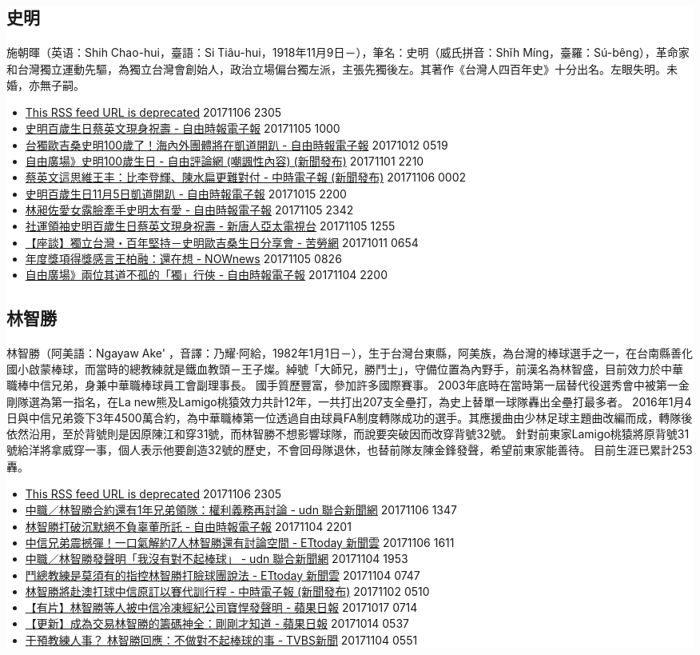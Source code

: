 ## 史明

施朝暉（英语：Shih Chao-hui，臺語：Si Tiâu-hui，1918年11月9日－），筆名：史明（威氏拼音：Shĭh Míng，臺羅：Sú-bêng），革命家和台灣獨立運動先驅，為獨立台灣會創始人，政治立場偏台獨左派，主張先獨後左。其著作《台灣人四百年史》十分出名。左眼失明。未婚，亦無子嗣。
- [This RSS feed URL is deprecated](0 "This RSS feed URL is deprecated") 20171106 2305
- [史明百歲生日蔡英文現身祝壽 - 自由時報電子報](http://news.ltn.com.tw/news/politics/breakingnews/2244157 "史明百歲生日蔡英文現身祝壽 - 自由時報電子報") 20171105 1000
- [台獨歐吉桑史明100歲了！海內外團體將在凱道開趴 - 自由時報電子報](http://news.ltn.com.tw/news/politics/breakingnews/2220343 "台獨歐吉桑史明100歲了！海內外團體將在凱道開趴 - 自由時報電子報") 20171012 0519
- [自由廣場》史明100歲生日 - 自由評論網 (嘲諷性內容) (新聞發布)](http://talk.ltn.com.tw/article/paper/1148389 "自由廣場》史明100歲生日 - 自由評論網 (嘲諷性內容) (新聞發布)") 20171101 2210
- [蔡英文這思維王丰：比李登輝、陳水扁更難對付 - 中時電子報 (新聞發布)](http://www.chinatimes.com/realtimenews/20171106001579-260407 "蔡英文這思維王丰：比李登輝、陳水扁更難對付 - 中時電子報 (新聞發布)") 20171106 0002
- [史明百歲生日11月5日凱道開趴 - 自由時報電子報](http://news.ltn.com.tw/news/supplement/paper/1143582 "史明百歲生日11月5日凱道開趴 - 自由時報電子報") 20171015 2200
- [林昶佐愛女露臉牽手史明太有愛 - 自由時報電子報](http://ent.ltn.com.tw/news/breakingnews/2244392 "林昶佐愛女露臉牽手史明太有愛 - 自由時報電子報") 20171105 2342
- [社運領袖史明百歲生日蔡英文現身祝壽 - 新唐人亞太電視台](http://www.ntdtv.com.tw/b5/20171105/video/208801.html?%E7%A4%BE%E9%81%8B%E9%A0%98%E8%A2%96%E5%8F%B2%E6%98%8E%E7%99%BE%E6%AD%B2%E7%94%9F%E6%97%A5%20%E8%94%A1%E8%8B%B1%E6%96%87%E7%8F%BE%E8%BA%AB%E7%A5%9D%E5%A3%BD "社運領袖史明百歲生日蔡英文現身祝壽 - 新唐人亞太電視台") 20171105 1255
- [【座談】獨立台灣・百年堅持－史明歐吉桑生日分享會 - 苦勞網](http://www.coolloud.org.tw/node/89345 "【座談】獨立台灣・百年堅持－史明歐吉桑生日分享會 - 苦勞網") 20171011 0654
- [年度獎項得獎感言王柏融：還在想 - NOWnews](https://www.nownews.com/news/20171105/2638551 "年度獎項得獎感言王柏融：還在想 - NOWnews") 20171105 0826
- [自由廣場》兩位其道不孤的「獨」行俠 - 自由時報電子報](http://news.ltn.com.tw/news/opinion/paper/1149214 "自由廣場》兩位其道不孤的「獨」行俠 - 自由時報電子報") 20171104 2200

## 林智勝

林智勝（阿美語：Ngayaw Ake' ，音譯：乃耀·阿給，1982年1月1日－），生于台灣台東縣，阿美族，為台灣的棒球選手之一，在台南縣善化國小啟蒙棒球，而當時的總教練就是鐵血教頭－王子燦。綽號「大師兄，勝鬥士」，守備位置為內野手，前漢名為林智盛，目前效力於中華職棒中信兄弟，身兼中華職棒球員工會副理事長。 國手質歷豐富，參加許多國際賽事。
2003年底時在當時第一屆替代役選秀會中被第一金剛隊選為第一指名，在La new熊及Lamigo桃猿效力共計12年，一共打出207支全壘打，為史上替單一球隊轟出全壘打最多者。
2016年1月4日與中信兄弟簽下3年4500萬合約，為中華職棒第一位透過自由球員FA制度轉隊成功的選手。其應援曲由少林足球主題曲改編而成，轉隊後依然沿用，至於背號則是因原陳江和穿31號，而林智勝不想影響球隊，而說要突破因而改穿背號32號。
針對前東家Lamigo桃猿將原背號31號給洋將拿威穿一事，個人表示他要創造32號的歷史，不會回母隊退休，也替前隊友陳金鋒發聲，希望前東家能善待。
目前生涯已累計253轟。


- [This RSS feed URL is deprecated](0 "This RSS feed URL is deprecated") 20171106 2305
- [中職／林智勝合約還有1年兄弟領隊：權利義務再討論 - udn 聯合新聞網](https://udn.com/news/story/7001/2801732?from=udn-catebreaknews_ch2 "中職／林智勝合約還有1年兄弟領隊：權利義務再討論 - udn 聯合新聞網") 20171106 1347
- [林智勝打破沉默絕不負辜董所託 - 自由時報電子報](http://sports.ltn.com.tw/news/paper/1149098 "林智勝打破沉默絕不負辜董所託 - 自由時報電子報") 20171104 2201
- [中信兄弟震撼彈！一口氣解約7人林智勝還有討論空間 - ETtoday 新聞雲](https://www.ettoday.net/news/20171107/1046894.htm "中信兄弟震撼彈！一口氣解約7人林智勝還有討論空間 - ETtoday 新聞雲") 20171106 1611
- [中職／林智勝發聲明「我沒有對不起棒球」 - udn 聯合新聞網](https://udn.com/news/story/11313/2798628 "中職／林智勝發聲明「我沒有對不起棒球」 - udn 聯合新聞網") 20171104 1953
- [鬥總教練是莫須有的指控林智勝打臉球團說法 - ETtoday 新聞雲](https://sports.ettoday.net/news/1045497?t=%E9%AC%A5%E7%B8%BD%E6%95%99%E7%B7%B4%E6%98%AF%E8%8E%AB%E9%A0%88%E6%9C%89%E7%9A%84%E6%8C%87%E6%8E%A7%E3%80%80%E6%9E%97%E6%99%BA%E5%8B%9D%E6%89%93%E8%87%89%E7%90%83%E5%9C%98%E8%AA%AA%E6%B3%95 "鬥總教練是莫須有的指控林智勝打臉球團說法 - ETtoday 新聞雲") 20171104 0747
- [林智勝將赴澳打球中信原訂以賽代訓行程 - 中時電子報 (新聞發布)](http://www.chinatimes.com/realtimenews/20171102002807-260403 "林智勝將赴澳打球中信原訂以賽代訓行程 - 中時電子報 (新聞發布)") 20171102 0510
- [【有片】林智勝等人被中信冷凍經紀公司寶悍發聲明 - 蘋果日報](http://www.appledaily.com.tw/realtimenews/article/new/20171017/1223818/ "【有片】林智勝等人被中信冷凍經紀公司寶悍發聲明 - 蘋果日報") 20171017 0714
- [【更新】成為交易林智勝的籌碼神全：剛剛才知道 - 蘋果日報](http://www.appledaily.com.tw/realtimenews/article/new/20171014/1222265/ "【更新】成為交易林智勝的籌碼神全：剛剛才知道 - 蘋果日報") 20171014 0537
- [干預教練人事？ 林智勝回應：不做對不起棒球的事 - TVBS新聞](https://news.tvbs.com.tw/sports/805566 "干預教練人事？ 林智勝回應：不做對不起棒球的事 - TVBS新聞") 20171104 0551
